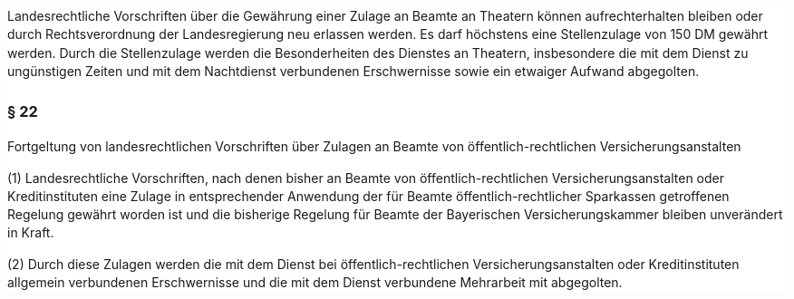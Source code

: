 <div>

<div class="jnhtml">

<div>

<div class="jurAbsatz">

Landesrechtliche Vorschriften über die Gewährung einer Zulage an Beamte
an Theatern können aufrechterhalten bleiben oder durch Rechtsverordnung
der Landesregierung neu erlassen werden. Es darf höchstens eine
Stellenzulage von 150 DM gewährt werden. Durch die Stellenzulage werden
die Besonderheiten des Dienstes an Theatern, insbesondere die mit dem
Dienst zu ungünstigen Zeiten und mit dem Nachtdienst verbundenen
Erschwernisse sowie ein etwaiger Aufwand abgegolten.

</div>

</div>

</div>

</div>

<span id="BJNR011739975BJNE005100317.html"></span>

### § 22  
Fortgeltung von landesrechtlichen Vorschriften über Zulagen an Beamte von öffentlich-rechtlichen Versicherungsanstalten

<div>

<div class="jnhtml">

<div>

<div class="jurAbsatz">

(1) Landesrechtliche Vorschriften, nach denen bisher an Beamte von
öffentlich-rechtlichen Versicherungsanstalten oder Kreditinstituten
eine Zulage in entsprechender Anwendung der für Beamte
öffentlich-rechtlicher Sparkassen getroffenen Regelung gewährt worden
ist und die bisherige Regelung für Beamte der Bayerischen
Versicherungskammer bleiben unverändert in Kraft.

</div>

<div class="jurAbsatz">

(2) Durch diese Zulagen werden die mit dem Dienst bei
öffentlich-rechtlichen Versicherungsanstalten oder Kreditinstituten
allgemein verbundenen Erschwernisse und die mit dem Dienst verbundene
Mehrarbeit mit abgegolten.

</div>

</div>

</div>
